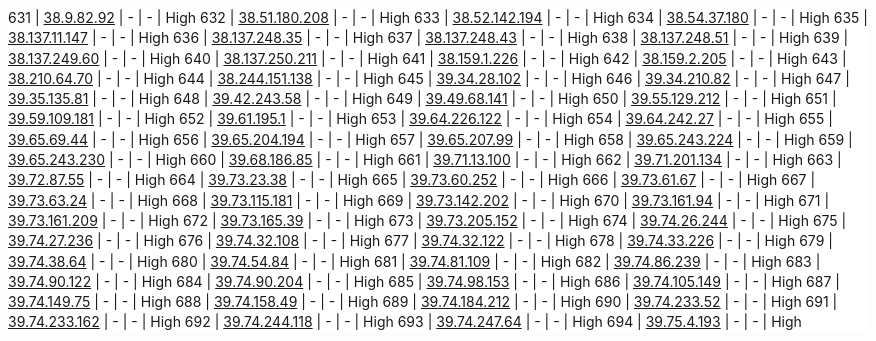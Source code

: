 631 | [38.9.82.92](https://vuldb.com/?ip.38.9.82.92) | - | - | High
632 | [38.51.180.208](https://vuldb.com/?ip.38.51.180.208) | - | - | High
633 | [38.52.142.194](https://vuldb.com/?ip.38.52.142.194) | - | - | High
634 | [38.54.37.180](https://vuldb.com/?ip.38.54.37.180) | - | - | High
635 | [38.137.11.147](https://vuldb.com/?ip.38.137.11.147) | - | - | High
636 | [38.137.248.35](https://vuldb.com/?ip.38.137.248.35) | - | - | High
637 | [38.137.248.43](https://vuldb.com/?ip.38.137.248.43) | - | - | High
638 | [38.137.248.51](https://vuldb.com/?ip.38.137.248.51) | - | - | High
639 | [38.137.249.60](https://vuldb.com/?ip.38.137.249.60) | - | - | High
640 | [38.137.250.211](https://vuldb.com/?ip.38.137.250.211) | - | - | High
641 | [38.159.1.226](https://vuldb.com/?ip.38.159.1.226) | - | - | High
642 | [38.159.2.205](https://vuldb.com/?ip.38.159.2.205) | - | - | High
643 | [38.210.64.70](https://vuldb.com/?ip.38.210.64.70) | - | - | High
644 | [38.244.151.138](https://vuldb.com/?ip.38.244.151.138) | - | - | High
645 | [39.34.28.102](https://vuldb.com/?ip.39.34.28.102) | - | - | High
646 | [39.34.210.82](https://vuldb.com/?ip.39.34.210.82) | - | - | High
647 | [39.35.135.81](https://vuldb.com/?ip.39.35.135.81) | - | - | High
648 | [39.42.243.58](https://vuldb.com/?ip.39.42.243.58) | - | - | High
649 | [39.49.68.141](https://vuldb.com/?ip.39.49.68.141) | - | - | High
650 | [39.55.129.212](https://vuldb.com/?ip.39.55.129.212) | - | - | High
651 | [39.59.109.181](https://vuldb.com/?ip.39.59.109.181) | - | - | High
652 | [39.61.195.1](https://vuldb.com/?ip.39.61.195.1) | - | - | High
653 | [39.64.226.122](https://vuldb.com/?ip.39.64.226.122) | - | - | High
654 | [39.64.242.27](https://vuldb.com/?ip.39.64.242.27) | - | - | High
655 | [39.65.69.44](https://vuldb.com/?ip.39.65.69.44) | - | - | High
656 | [39.65.204.194](https://vuldb.com/?ip.39.65.204.194) | - | - | High
657 | [39.65.207.99](https://vuldb.com/?ip.39.65.207.99) | - | - | High
658 | [39.65.243.224](https://vuldb.com/?ip.39.65.243.224) | - | - | High
659 | [39.65.243.230](https://vuldb.com/?ip.39.65.243.230) | - | - | High
660 | [39.68.186.85](https://vuldb.com/?ip.39.68.186.85) | - | - | High
661 | [39.71.13.100](https://vuldb.com/?ip.39.71.13.100) | - | - | High
662 | [39.71.201.134](https://vuldb.com/?ip.39.71.201.134) | - | - | High
663 | [39.72.87.55](https://vuldb.com/?ip.39.72.87.55) | - | - | High
664 | [39.73.23.38](https://vuldb.com/?ip.39.73.23.38) | - | - | High
665 | [39.73.60.252](https://vuldb.com/?ip.39.73.60.252) | - | - | High
666 | [39.73.61.67](https://vuldb.com/?ip.39.73.61.67) | - | - | High
667 | [39.73.63.24](https://vuldb.com/?ip.39.73.63.24) | - | - | High
668 | [39.73.115.181](https://vuldb.com/?ip.39.73.115.181) | - | - | High
669 | [39.73.142.202](https://vuldb.com/?ip.39.73.142.202) | - | - | High
670 | [39.73.161.94](https://vuldb.com/?ip.39.73.161.94) | - | - | High
671 | [39.73.161.209](https://vuldb.com/?ip.39.73.161.209) | - | - | High
672 | [39.73.165.39](https://vuldb.com/?ip.39.73.165.39) | - | - | High
673 | [39.73.205.152](https://vuldb.com/?ip.39.73.205.152) | - | - | High
674 | [39.74.26.244](https://vuldb.com/?ip.39.74.26.244) | - | - | High
675 | [39.74.27.236](https://vuldb.com/?ip.39.74.27.236) | - | - | High
676 | [39.74.32.108](https://vuldb.com/?ip.39.74.32.108) | - | - | High
677 | [39.74.32.122](https://vuldb.com/?ip.39.74.32.122) | - | - | High
678 | [39.74.33.226](https://vuldb.com/?ip.39.74.33.226) | - | - | High
679 | [39.74.38.64](https://vuldb.com/?ip.39.74.38.64) | - | - | High
680 | [39.74.54.84](https://vuldb.com/?ip.39.74.54.84) | - | - | High
681 | [39.74.81.109](https://vuldb.com/?ip.39.74.81.109) | - | - | High
682 | [39.74.86.239](https://vuldb.com/?ip.39.74.86.239) | - | - | High
683 | [39.74.90.122](https://vuldb.com/?ip.39.74.90.122) | - | - | High
684 | [39.74.90.204](https://vuldb.com/?ip.39.74.90.204) | - | - | High
685 | [39.74.98.153](https://vuldb.com/?ip.39.74.98.153) | - | - | High
686 | [39.74.105.149](https://vuldb.com/?ip.39.74.105.149) | - | - | High
687 | [39.74.149.75](https://vuldb.com/?ip.39.74.149.75) | - | - | High
688 | [39.74.158.49](https://vuldb.com/?ip.39.74.158.49) | - | - | High
689 | [39.74.184.212](https://vuldb.com/?ip.39.74.184.212) | - | - | High
690 | [39.74.233.52](https://vuldb.com/?ip.39.74.233.52) | - | - | High
691 | [39.74.233.162](https://vuldb.com/?ip.39.74.233.162) | - | - | High
692 | [39.74.244.118](https://vuldb.com/?ip.39.74.244.118) | - | - | High
693 | [39.74.247.64](https://vuldb.com/?ip.39.74.247.64) | - | - | High
694 | [39.75.4.193](https://vuldb.com/?ip.39.75.4.193) | - | - | High